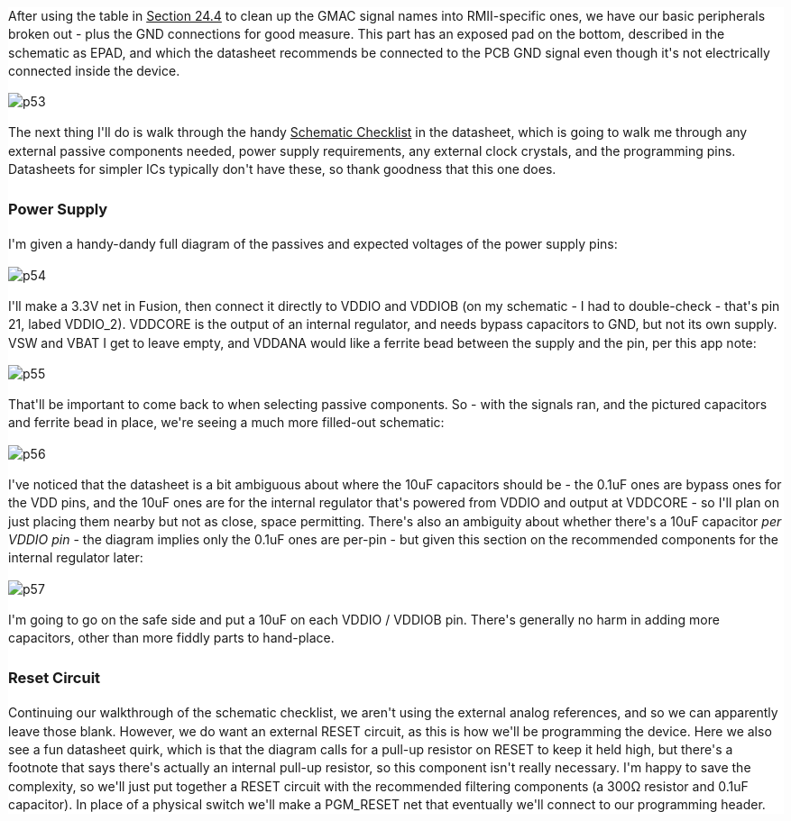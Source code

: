 After using the table in [Section 24.4](https://ww1.microchip.com/downloads/aemDocuments/documents/MCU32/ProductDocuments/DataSheets/SAM-D5x-E5x-Family-Data-Sheet-DS60001507.pdf#_OPENTOPIC_TOC_PROCESSING_d18997e185784) to clean up the GMAC signal names into RMII-specific ones, we have our basic peripherals broken out - plus the GND connections for good measure.  This part has an exposed pad on the bottom, described in the schematic as EPAD, and which the datasheet recommends be connected to the PCB GND signal even though it's not electrically connected inside the device.

![p53](/assets/img/part5-3.png)

The next thing I'll do is walk through the handy [Schematic Checklist](https://ww1.microchip.com/downloads/aemDocuments/documents/MCU32/ProductDocuments/DataSheets/SAM-D5x-E5x-Family-Data-Sheet-DS60001507.pdf#_OPENTOPIC_TOC_PROCESSING_d18997e672275) in the datasheet, which is going to walk me through any external passive components needed, power supply requirements, any external clock crystals, and the programming pins.  Datasheets for simpler ICs typically don't have these, so thank goodness that this one does.

### Power Supply

I'm given a handy-dandy full diagram of the passives and expected voltages of the power supply pins:

![p54](/assets/img/part5-4.png)

I'll make a 3.3V net in Fusion, then connect it directly to VDDIO and VDDIOB (on my schematic - I had to double-check - that's pin 21, labed VDDIO_2).  VDDCORE is the output of an internal regulator, and needs bypass capacitors to GND, but not its own supply.  VSW and VBAT I get to leave empty, and VDDANA would like a ferrite bead between the supply and the pin, per this app note:

![p55](/assets/img/part5-5.png)

That'll be important to come back to when selecting passive components.  So - with the signals ran, and the pictured capacitors and ferrite bead in place, we're seeing a much more filled-out schematic:

![p56](/assets/img/part5-6.png)

I've noticed that the datasheet is a bit ambiguous about where the 10uF capacitors should be - the 0.1uF ones are bypass ones for the VDD pins, and the 10uF ones are for the internal regulator that's powered from VDDIO and output at VDDCORE - so I'll plan on just placing them nearby but not as close, space permitting.  There's also an ambiguity about whether there's a 10uF capacitor *per VDDIO pin* - the diagram implies only the 0.1uF ones are per-pin - but given this section on the recommended components for the internal regulator later:

![p57](/assets/img/part5-7.png)

I'm going to go on the safe side and put a 10uF on each VDDIO / VDDIOB pin.  There's generally no harm in adding more capacitors, other than more fiddly parts to hand-place.

### Reset Circuit

Continuing our walkthrough of the schematic checklist, we aren't using the external analog references, and so we can apparently leave those blank.  However, we do want an external RESET circuit, as this is how we'll be programming the device.  Here we also see a fun datasheet quirk, which is that the diagram calls for a pull-up resistor on RESET to keep it held high, but there's a footnote that says there's actually an internal pull-up resistor, so this component isn't really necessary.  I'm happy to save the complexity, so we'll just put together a RESET circuit with the recommended filtering components (a 300Ω resistor and 0.1uF capacitor).  In place of a physical switch we'll make a PGM_RESET net that eventually we'll connect to our programming header.
